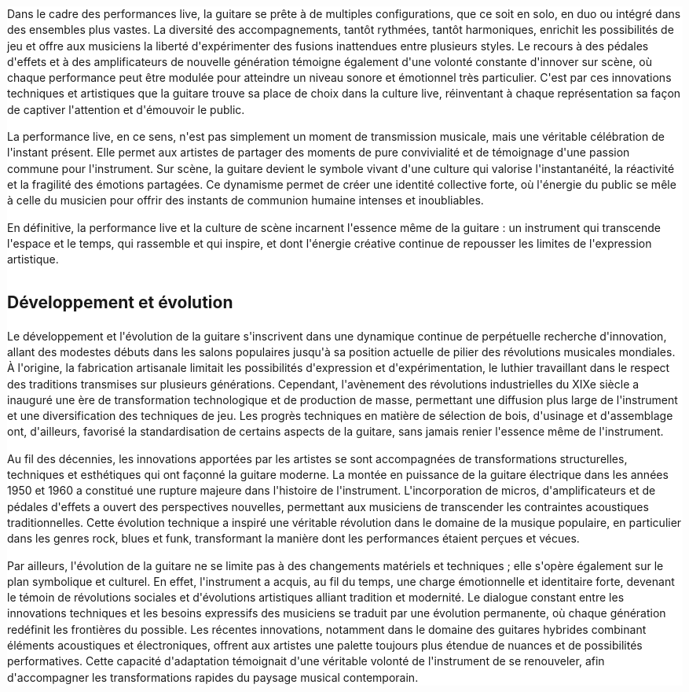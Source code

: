 Dans le cadre des performances live, la guitare se prête à de multiples configurations, que ce soit en solo, en duo ou intégré dans des ensembles plus vastes. La diversité des accompagnements, tantôt rythmées, tantôt harmoniques, enrichit les possibilités de jeu et offre aux musiciens la liberté d'expérimenter des fusions inattendues entre plusieurs styles. Le recours à des pédales d'effets et à des amplificateurs de nouvelle génération témoigne également d'une volonté constante d'innover sur scène, où chaque performance peut être modulée pour atteindre un niveau sonore et émotionnel très particulier. C'est par ces innovations techniques et artistiques que la guitare trouve sa place de choix dans la culture live, réinventant à chaque représentation sa façon de captiver l'attention et d'émouvoir le public.

La performance live, en ce sens, n'est pas simplement un moment de transmission musicale, mais une véritable célébration de l'instant présent. Elle permet aux artistes de partager des moments de pure convivialité et de témoignage d'une passion commune pour l'instrument. Sur scène, la guitare devient le symbole vivant d'une culture qui valorise l'instantanéité, la réactivité et la fragilité des émotions partagées. Ce dynamisme permet de créer une identité collective forte, où l'énergie du public se mêle à celle du musicien pour offrir des instants de communion humaine intenses et inoubliables.

En définitive, la performance live et la culture de scène incarnent l'essence même de la guitare : un instrument qui transcende l'espace et le temps, qui rassemble et qui inspire, et dont l'énergie créative continue de repousser les limites de l'expression artistique.


## Développement et évolution

Le développement et l'évolution de la guitare s'inscrivent dans une dynamique continue de perpétuelle recherche d'innovation, allant des modestes débuts dans les salons populaires jusqu'à sa position actuelle de pilier des révolutions musicales mondiales. À l'origine, la fabrication artisanale limitait les possibilités d'expression et d'expérimentation, le luthier travaillant dans le respect des traditions transmises sur plusieurs générations. Cependant, l'avènement des révolutions industrielles du XIXe siècle a inauguré une ère de transformation technologique et de production de masse, permettant une diffusion plus large de l'instrument et une diversification des techniques de jeu. Les progrès techniques en matière de sélection de bois, d'usinage et d'assemblage ont, d'ailleurs, favorisé la standardisation de certains aspects de la guitare, sans jamais renier l'essence même de l'instrument.

Au fil des décennies, les innovations apportées par les artistes se sont accompagnées de transformations structurelles, techniques et esthétiques qui ont façonné la guitare moderne. La montée en puissance de la guitare électrique dans les années 1950 et 1960 a constitué une rupture majeure dans l'histoire de l'instrument. L'incorporation de micros, d'amplificateurs et de pédales d'effets a ouvert des perspectives nouvelles, permettant aux musiciens de transcender les contraintes acoustiques traditionnelles. Cette évolution technique a inspiré une véritable révolution dans le domaine de la musique populaire, en particulier dans les genres rock, blues et funk, transformant la manière dont les performances étaient perçues et vécues.

Par ailleurs, l'évolution de la guitare ne se limite pas à des changements matériels et techniques ; elle s'opère également sur le plan symbolique et culturel. En effet, l'instrument a acquis, au fil du temps, une charge émotionnelle et identitaire forte, devenant le témoin de révolutions sociales et d'évolutions artistiques alliant tradition et modernité. Le dialogue constant entre les innovations techniques et les besoins expressifs des musiciens se traduit par une évolution permanente, où chaque génération redéfinit les frontières du possible. Les récentes innovations, notamment dans le domaine des guitares hybrides combinant éléments acoustiques et électroniques, offrent aux artistes une palette toujours plus étendue de nuances et de possibilités performatives. Cette capacité d'adaptation témoignait d'une véritable volonté de l'instrument de se renouveler, afin d'accompagner les transformations rapides du paysage musical contemporain.
